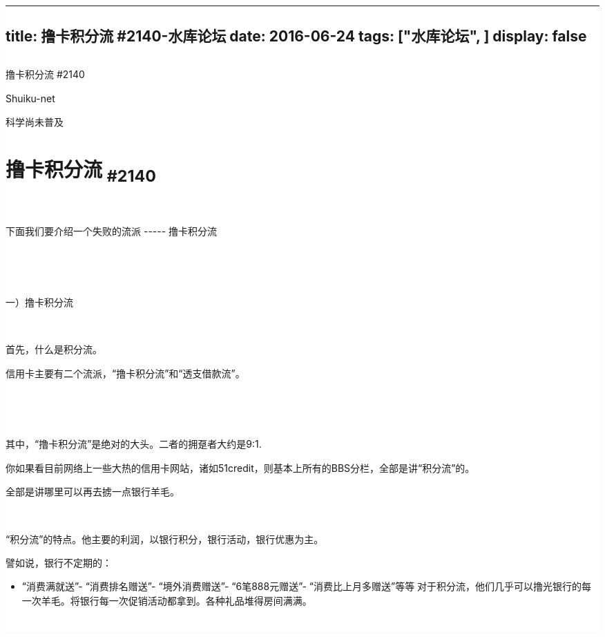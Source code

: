 
---
title:  撸卡积分流 #2140-水库论坛
date: 2016-06-24
tags: ["水库论坛", ]
display: false
---


## 



撸卡积分流 #2140




Shuiku-net




科学尚未普及


# 撸卡积分流 <sub>#2140</sub>

&nbsp;

下面我们要介绍一个失败的流派 ----- 撸卡积分流

&nbsp;

&nbsp;

一）撸卡积分流

&nbsp;

首先，什么是积分流。

信用卡主要有二个流派，“撸卡积分流”和“透支借款流”。

&nbsp;

&nbsp;

其中，“撸卡积分流”是绝对的大头。二者的拥趸者大约是9:1.

你如果看目前网络上一些大热的信用卡网站，诸如51credit，则基本上所有的BBS分栏，全部是讲“积分流”的。

全部是讲哪里可以再去掳一点银行羊毛。

&nbsp;

“积分流”的特点。他主要的利润，以银行积分，银行活动，银行优惠为主。

譬如说，银行不定期的：
- “消费满就送”- “消费排名赠送”- “境外消费赠送”- “6笔888元赠送”- “消费比上月多赠送”等等
对于积分流，他们几乎可以撸光银行的每一次羊毛。将银行每一次促销活动都拿到。各种礼品堆得房间满满。

&nbsp;
